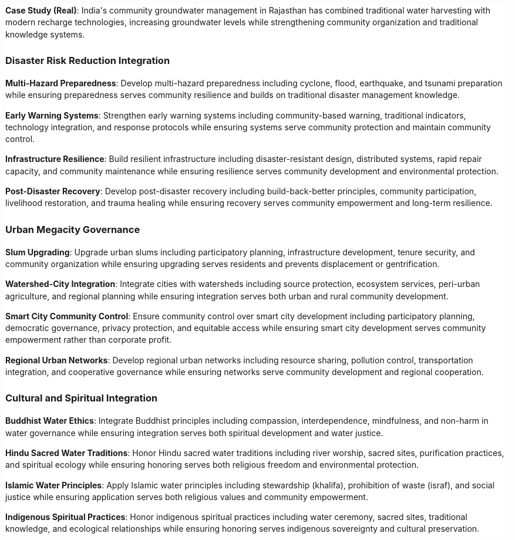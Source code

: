 **Case Study (Real)**: India's community groundwater management in Rajasthan has combined traditional water harvesting with modern recharge technologies, increasing groundwater levels while strengthening community organization and traditional knowledge systems.

### **Disaster Risk Reduction Integration**

**Multi-Hazard Preparedness**: Develop multi-hazard preparedness including cyclone, flood, earthquake, and tsunami preparation while ensuring preparedness serves community resilience and builds on traditional disaster management knowledge.

**Early Warning Systems**: Strengthen early warning systems including community-based warning, traditional indicators, technology integration, and response protocols while ensuring systems serve community protection and maintain community control.

**Infrastructure Resilience**: Build resilient infrastructure including disaster-resistant design, distributed systems, rapid repair capacity, and community maintenance while ensuring resilience serves community development and environmental protection.

**Post-Disaster Recovery**: Develop post-disaster recovery including build-back-better principles, community participation, livelihood restoration, and trauma healing while ensuring recovery serves community empowerment and long-term resilience.

### **Urban Megacity Governance**

**Slum Upgrading**: Upgrade urban slums including participatory planning, infrastructure development, tenure security, and community organization while ensuring upgrading serves residents and prevents displacement or gentrification.

**Watershed-City Integration**: Integrate cities with watersheds including source protection, ecosystem services, peri-urban agriculture, and regional planning while ensuring integration serves both urban and rural community development.

**Smart City Community Control**: Ensure community control over smart city development including participatory planning, democratic governance, privacy protection, and equitable access while ensuring smart city development serves community empowerment rather than corporate profit.

**Regional Urban Networks**: Develop regional urban networks including resource sharing, pollution control, transportation integration, and cooperative governance while ensuring networks serve community development and regional cooperation.

### **Cultural and Spiritual Integration**

**Buddhist Water Ethics**: Integrate Buddhist principles including compassion, interdependence, mindfulness, and non-harm in water governance while ensuring integration serves both spiritual development and water justice.

**Hindu Sacred Water Traditions**: Honor Hindu sacred water traditions including river worship, sacred sites, purification practices, and spiritual ecology while ensuring honoring serves both religious freedom and environmental protection.

**Islamic Water Principles**: Apply Islamic water principles including stewardship (khalifa), prohibition of waste (israf), and social justice while ensuring application serves both religious values and community empowerment.

**Indigenous Spiritual Practices**: Honor indigenous spiritual practices including water ceremony, sacred sites, traditional knowledge, and ecological relationships while ensuring honoring serves indigenous sovereignty and cultural preservation.
